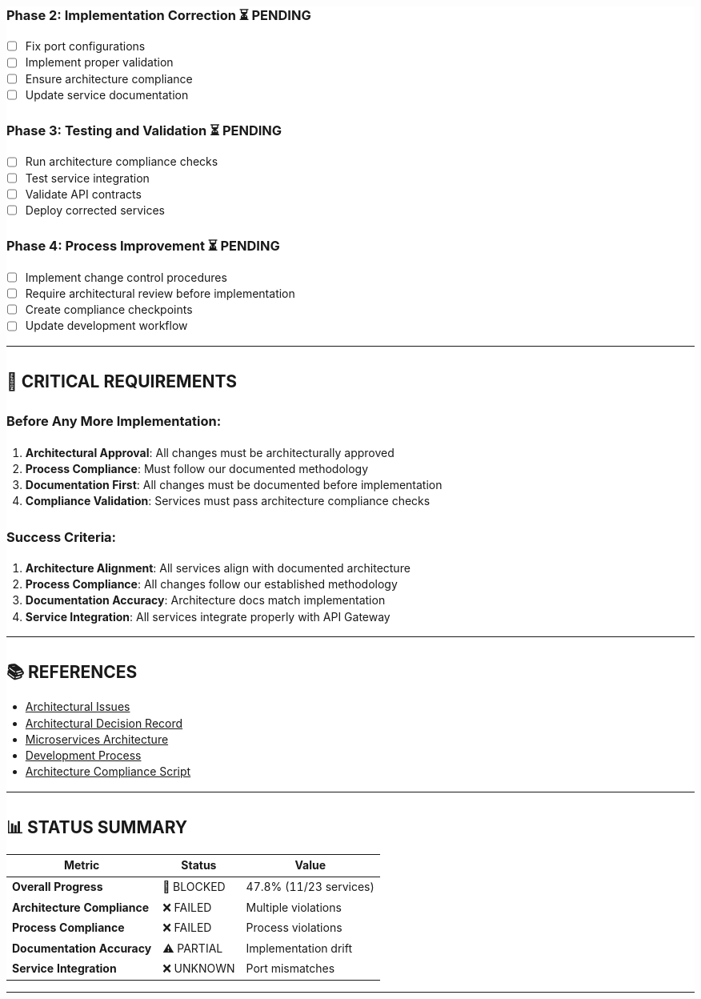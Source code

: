 ### **Phase 2: Implementation Correction** ⏳ **PENDING**
- [ ] Fix port configurations
- [ ] Implement proper validation
- [ ] Ensure architecture compliance
- [ ] Update service documentation

### **Phase 3: Testing and Validation** ⏳ **PENDING**
- [ ] Run architecture compliance checks
- [ ] Test service integration
- [ ] Validate API contracts
- [ ] Deploy corrected services

### **Phase 4: Process Improvement** ⏳ **PENDING**
- [ ] Implement change control procedures
- [ ] Require architectural review before implementation
- [ ] Create compliance checkpoints
- [ ] Update development workflow

---

## 🚨 **CRITICAL REQUIREMENTS**

### **Before Any More Implementation:**
1. **Architectural Approval**: All changes must be architecturally approved
2. **Process Compliance**: Must follow our documented methodology
3. **Documentation First**: All changes must be documented before implementation
4. **Compliance Validation**: Services must pass architecture compliance checks

### **Success Criteria:**
1. **Architecture Alignment**: All services align with documented architecture
2. **Process Compliance**: All changes follow our established methodology
3. **Documentation Accuracy**: Architecture docs match implementation
4. **Service Integration**: All services integrate properly with API Gateway

---

## 📚 **REFERENCES**

- [Architectural Issues](./ARCHITECTURAL_ISSUES.md)
- [Architectural Decision Record](./ADRs/ADR-001-PYTHON-COMPATIBILITY.md)
- [Microservices Architecture](./../components/microservices/README.md)
- [Development Process](./../processes/development/README.md)
- [Architecture Compliance Script](./../../scripts/check-architecture-compliance.sh)

---

## 📊 **STATUS SUMMARY**

| Metric | Status | Value |
|--------|--------|-------|
| **Overall Progress** | 🔴 BLOCKED | 47.8% (11/23 services) |
| **Architecture Compliance** | ❌ FAILED | Multiple violations |
| **Process Compliance** | ❌ FAILED | Process violations |
| **Documentation Accuracy** | ⚠️ PARTIAL | Implementation drift |
| **Service Integration** | ❌ UNKNOWN | Port mismatches |

---